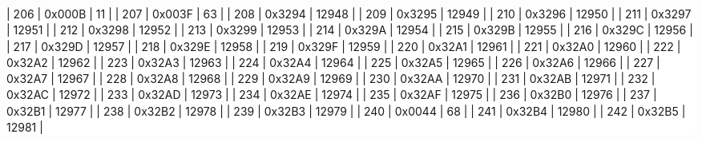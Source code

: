 |     206 | 0x000B      |          11 |
|     207 | 0x003F      |          63 |
|     208 | 0x3294      |       12948 |
|     209 | 0x3295      |       12949 |
|     210 | 0x3296      |       12950 |
|     211 | 0x3297      |       12951 |
|     212 | 0x3298      |       12952 |
|     213 | 0x3299      |       12953 |
|     214 | 0x329A      |       12954 |
|     215 | 0x329B      |       12955 |
|     216 | 0x329C      |       12956 |
|     217 | 0x329D      |       12957 |
|     218 | 0x329E      |       12958 |
|     219 | 0x329F      |       12959 |
|     220 | 0x32A1      |       12961 |
|     221 | 0x32A0      |       12960 |
|     222 | 0x32A2      |       12962 |
|     223 | 0x32A3      |       12963 |
|     224 | 0x32A4      |       12964 |
|     225 | 0x32A5      |       12965 |
|     226 | 0x32A6      |       12966 |
|     227 | 0x32A7      |       12967 |
|     228 | 0x32A8      |       12968 |
|     229 | 0x32A9      |       12969 |
|     230 | 0x32AA      |       12970 |
|     231 | 0x32AB      |       12971 |
|     232 | 0x32AC      |       12972 |
|     233 | 0x32AD      |       12973 |
|     234 | 0x32AE      |       12974 |
|     235 | 0x32AF      |       12975 |
|     236 | 0x32B0      |       12976 |
|     237 | 0x32B1      |       12977 |
|     238 | 0x32B2      |       12978 |
|     239 | 0x32B3      |       12979 |
|     240 | 0x0044      |          68 |
|     241 | 0x32B4      |       12980 |
|     242 | 0x32B5      |       12981 |